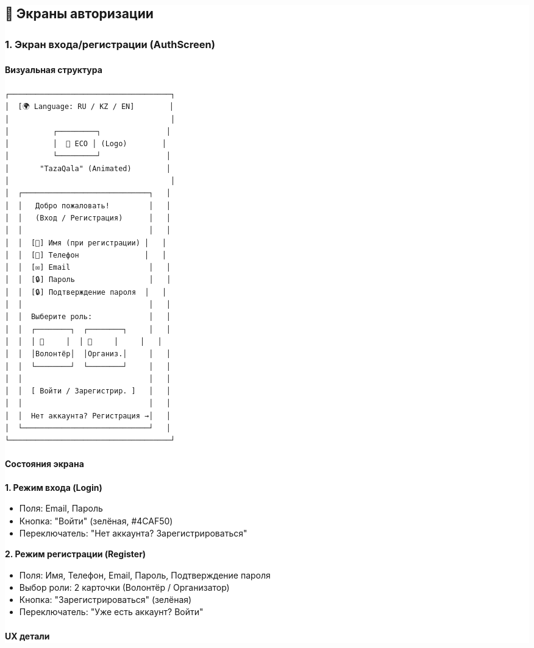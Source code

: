 
## 🔐 Экраны авторизации

### 1. Экран входа/регистрации (AuthScreen)

#### Визуальная структура
```
┌─────────────────────────────────────┐
│  [🌍 Language: RU / KZ / EN]        │
│                                     │
│          ┌─────────┐               │
│          │  🌿 ECO │ (Logo)        │
│          └─────────┘               │
│       "TazaQala" (Animated)        │
│                                     │
│  ┌─────────────────────────────┐   │
│  │   Добро пожаловать!         │   │
│  │   (Вход / Регистрация)      │   │
│  │                             │   │
│  │  [👤] Имя (при регистрации) │   │
│  │  [📱] Телефон               │   │
│  │  [✉️] Email                  │   │
│  │  [🔒] Пароль                 │   │
│  │  [🔒] Подтверждение пароля  │   │
│  │                             │   │
│  │  Выберите роль:             │   │
│  │  ┌────────┐  ┌────────┐     │   │
│  │  │ 🤝     │  │ 💼     │     │   │
│  │  │Волонтёр│  │Организ.│     │   │
│  │  └────────┘  └────────┘     │   │
│  │                             │   │
│  │  [ Войти / Зарегистрир. ]   │   │
│  │                             │   │
│  │  Нет аккаунта? Регистрация →│   │
│  └─────────────────────────────┘   │
└─────────────────────────────────────┘
```

#### Состояния экрана

**1. Режим входа (Login)**
- Поля: Email, Пароль
- Кнопка: "Войти" (зелёная, #4CAF50)
- Переключатель: "Нет аккаунта? Зарегистрироваться"

**2. Режим регистрации (Register)**
- Поля: Имя, Телефон, Email, Пароль, Подтверждение пароля
- Выбор роли: 2 карточки (Волонтёр / Организатор)
- Кнопка: "Зарегистрироваться" (зелёная)
- Переключатель: "Уже есть аккаунт? Войти"

#### UX детали
